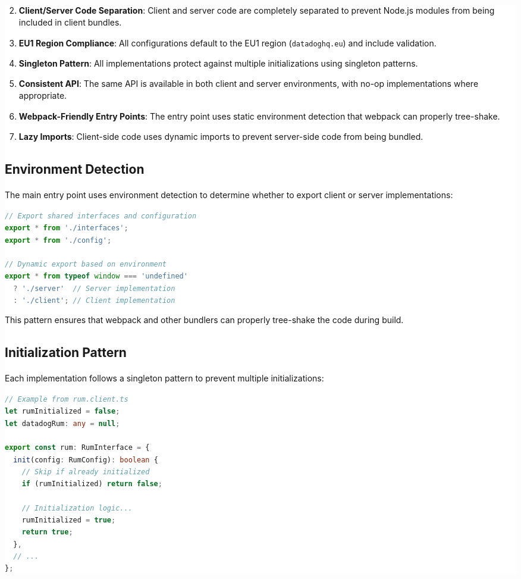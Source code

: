 2. **Client/Server Code Separation**: Client and server code are completely separated to prevent Node.js modules from being included in client bundles.

3. **EU1 Region Compliance**: All configurations default to the EU1 region (`datadoghq.eu`) and include validation.

4. **Singleton Pattern**: All implementations protect against multiple initializations using singleton patterns.

5. **Consistent API**: The same API is available in both client and server environments, with no-op implementations where appropriate.

6. **Webpack-Friendly Entry Points**: The entry point uses static environment detection that webpack can properly tree-shake.

7. **Lazy Imports**: Client-side code uses dynamic imports to prevent server-side code from being bundled.

## Environment Detection

The main entry point uses environment detection to determine whether to export client or server implementations:

```typescript
// Export shared interfaces and configuration
export * from './interfaces';
export * from './config';

// Dynamic export based on environment
export * from typeof window === 'undefined' 
  ? './server'  // Server implementation
  : './client'; // Client implementation
```

This pattern ensures that webpack and other bundlers can properly tree-shake the code during build.

## Initialization Pattern

Each implementation follows a singleton pattern to prevent multiple initializations:

```typescript
// Example from rum.client.ts
let rumInitialized = false;
let datadogRum: any = null;

export const rum: RumInterface = {
  init(config: RumConfig): boolean {
    // Skip if already initialized
    if (rumInitialized) return false;
    
    // Initialization logic...
    rumInitialized = true;
    return true;
  },
  // ...
};
```
